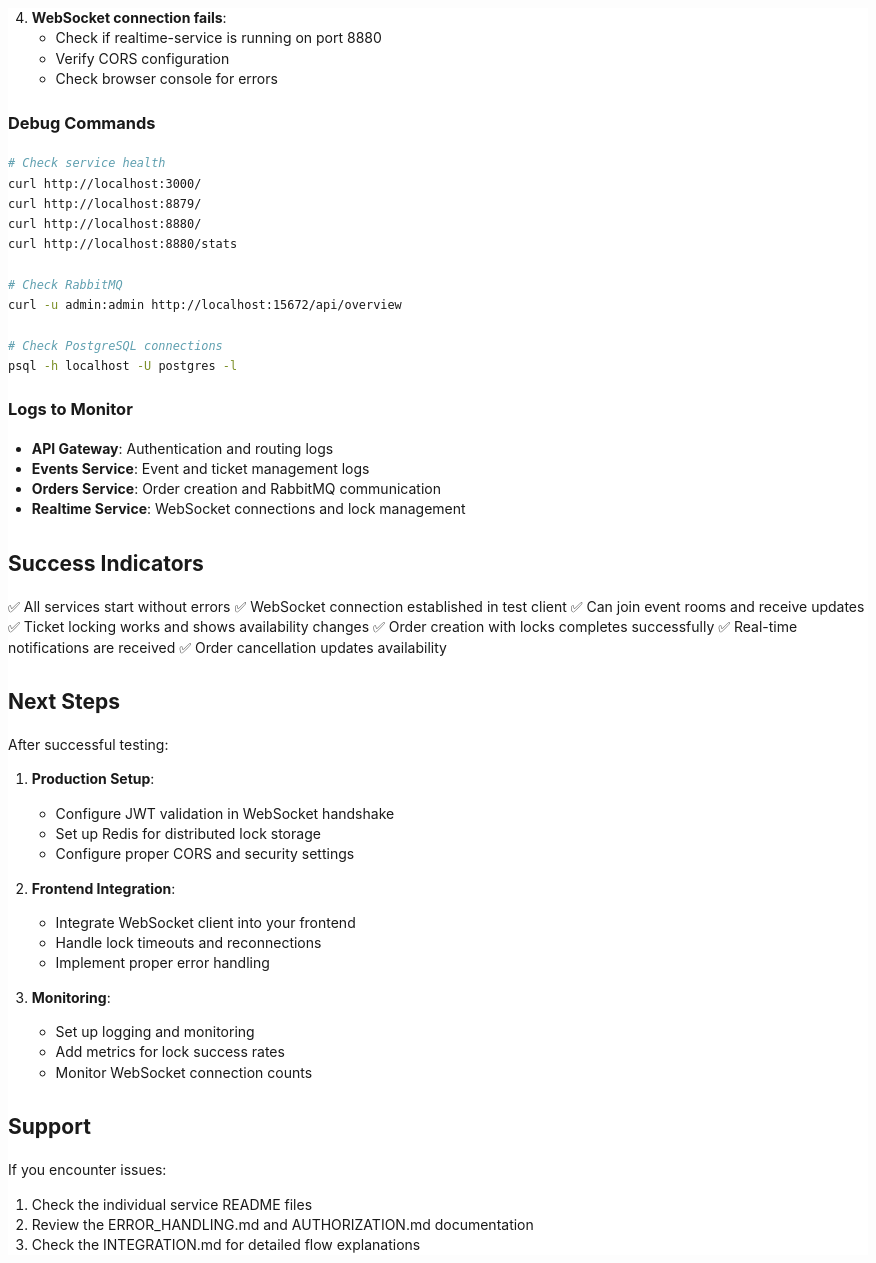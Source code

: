 4. **WebSocket connection fails**:
   - Check if realtime-service is running on port 8880
   - Verify CORS configuration
   - Check browser console for errors

### Debug Commands

```bash
# Check service health
curl http://localhost:3000/
curl http://localhost:8879/
curl http://localhost:8880/
curl http://localhost:8880/stats

# Check RabbitMQ
curl -u admin:admin http://localhost:15672/api/overview

# Check PostgreSQL connections
psql -h localhost -U postgres -l
```

### Logs to Monitor

- **API Gateway**: Authentication and routing logs
- **Events Service**: Event and ticket management logs
- **Orders Service**: Order creation and RabbitMQ communication
- **Realtime Service**: WebSocket connections and lock management

## Success Indicators

✅ All services start without errors
✅ WebSocket connection established in test client
✅ Can join event rooms and receive updates
✅ Ticket locking works and shows availability changes
✅ Order creation with locks completes successfully
✅ Real-time notifications are received
✅ Order cancellation updates availability

## Next Steps

After successful testing:

1. **Production Setup**:
   - Configure JWT validation in WebSocket handshake
   - Set up Redis for distributed lock storage
   - Configure proper CORS and security settings

2. **Frontend Integration**:
   - Integrate WebSocket client into your frontend
   - Handle lock timeouts and reconnections
   - Implement proper error handling

3. **Monitoring**:
   - Set up logging and monitoring
   - Add metrics for lock success rates
   - Monitor WebSocket connection counts

## Support

If you encounter issues:
1. Check the individual service README files
2. Review the ERROR_HANDLING.md and AUTHORIZATION.md documentation
3. Check the INTEGRATION.md for detailed flow explanations
